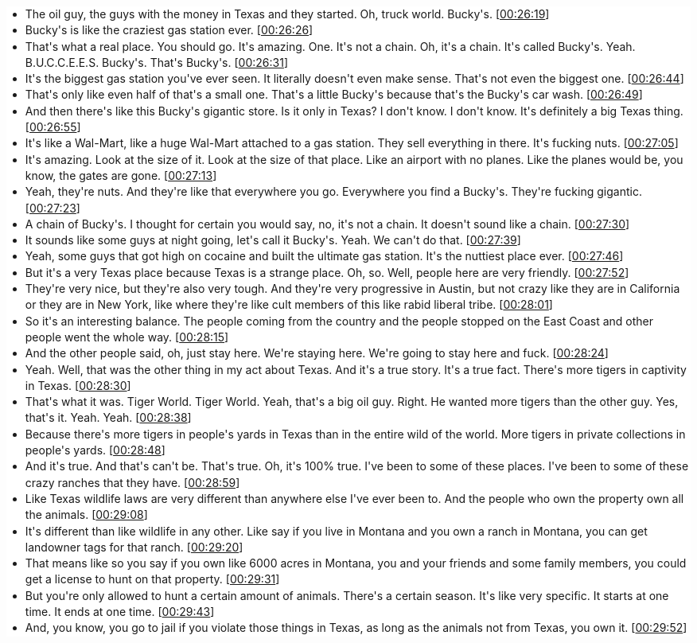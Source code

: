 *  The oil guy, the guys with the money in Texas and they started. Oh, truck world. Bucky's. [[00:26:19](https://www.youtube.com/watch?v=hA7pkDE4-dc&t=1579.0s)]
*  Bucky's is like the craziest gas station ever. [[00:26:26](https://www.youtube.com/watch?v=hA7pkDE4-dc&t=1586.0s)]
*  That's what a real place. You should go. It's amazing. One. It's not a chain. Oh, it's a chain. It's called Bucky's. Yeah. B.U.C.C.E.E.S. Bucky's. That's Bucky's. [[00:26:31](https://www.youtube.com/watch?v=hA7pkDE4-dc&t=1591.0s)]
*  It's the biggest gas station you've ever seen. It literally doesn't even make sense. That's not even the biggest one. [[00:26:44](https://www.youtube.com/watch?v=hA7pkDE4-dc&t=1604.0s)]
*  That's only like even half of that's a small one. That's a little Bucky's because that's the Bucky's car wash. [[00:26:49](https://www.youtube.com/watch?v=hA7pkDE4-dc&t=1609.0s)]
*  And then there's like this Bucky's gigantic store. Is it only in Texas? I don't know. I don't know. It's definitely a big Texas thing. [[00:26:55](https://www.youtube.com/watch?v=hA7pkDE4-dc&t=1615.0s)]
*  It's like a Wal-Mart, like a huge Wal-Mart attached to a gas station. They sell everything in there. It's fucking nuts. [[00:27:05](https://www.youtube.com/watch?v=hA7pkDE4-dc&t=1625.0s)]
*  It's amazing. Look at the size of it. Look at the size of that place. Like an airport with no planes. Like the planes would be, you know, the gates are gone. [[00:27:13](https://www.youtube.com/watch?v=hA7pkDE4-dc&t=1633.0s)]
*  Yeah, they're nuts. And they're like that everywhere you go. Everywhere you find a Bucky's. They're fucking gigantic. [[00:27:23](https://www.youtube.com/watch?v=hA7pkDE4-dc&t=1643.0s)]
*  A chain of Bucky's. I thought for certain you would say, no, it's not a chain. It doesn't sound like a chain. [[00:27:30](https://www.youtube.com/watch?v=hA7pkDE4-dc&t=1650.0s)]
*  It sounds like some guys at night going, let's call it Bucky's. Yeah. We can't do that. [[00:27:39](https://www.youtube.com/watch?v=hA7pkDE4-dc&t=1659.0s)]
*  Yeah, some guys that got high on cocaine and built the ultimate gas station. It's the nuttiest place ever. [[00:27:46](https://www.youtube.com/watch?v=hA7pkDE4-dc&t=1666.0s)]
*  But it's a very Texas place because Texas is a strange place. Oh, so. Well, people here are very friendly. [[00:27:52](https://www.youtube.com/watch?v=hA7pkDE4-dc&t=1672.0s)]
*  They're very nice, but they're also very tough. And they're very progressive in Austin, but not crazy like they are in California or they are in New York, like where they're like cult members of this like rabid liberal tribe. [[00:28:01](https://www.youtube.com/watch?v=hA7pkDE4-dc&t=1681.0s)]
*  So it's an interesting balance. The people coming from the country and the people stopped on the East Coast and other people went the whole way. [[00:28:15](https://www.youtube.com/watch?v=hA7pkDE4-dc&t=1695.0s)]
*  And the other people said, oh, just stay here. We're staying here. We're going to stay here and fuck. [[00:28:24](https://www.youtube.com/watch?v=hA7pkDE4-dc&t=1704.0s)]
*  Yeah. Well, that was the other thing in my act about Texas. And it's a true story. It's a true fact. There's more tigers in captivity in Texas. [[00:28:30](https://www.youtube.com/watch?v=hA7pkDE4-dc&t=1710.0s)]
*  That's what it was. Tiger World. Tiger World. Yeah, that's a big oil guy. Right. He wanted more tigers than the other guy. Yes, that's it. Yeah. Yeah. [[00:28:38](https://www.youtube.com/watch?v=hA7pkDE4-dc&t=1718.0s)]
*  Because there's more tigers in people's yards in Texas than in the entire wild of the world. More tigers in private collections in people's yards. [[00:28:48](https://www.youtube.com/watch?v=hA7pkDE4-dc&t=1728.0s)]
*  And it's true. And that's can't be. That's true. Oh, it's 100% true. I've been to some of these places. I've been to some of these crazy ranches that they have. [[00:28:59](https://www.youtube.com/watch?v=hA7pkDE4-dc&t=1739.0s)]
*  Like Texas wildlife laws are very different than anywhere else I've ever been to. And the people who own the property own all the animals. [[00:29:08](https://www.youtube.com/watch?v=hA7pkDE4-dc&t=1748.0s)]
*  It's different than like wildlife in any other. Like say if you live in Montana and you own a ranch in Montana, you can get landowner tags for that ranch. [[00:29:20](https://www.youtube.com/watch?v=hA7pkDE4-dc&t=1760.0s)]
*  That means like so you say if you own like 6000 acres in Montana, you and your friends and some family members, you could get a license to hunt on that property. [[00:29:31](https://www.youtube.com/watch?v=hA7pkDE4-dc&t=1771.0s)]
*  But you're only allowed to hunt a certain amount of animals. There's a certain season. It's like very specific. It starts at one time. It ends at one time. [[00:29:43](https://www.youtube.com/watch?v=hA7pkDE4-dc&t=1783.0s)]
*  And, you know, you go to jail if you violate those things in Texas, as long as the animals not from Texas, you own it. [[00:29:52](https://www.youtube.com/watch?v=hA7pkDE4-dc&t=1792.0s)]